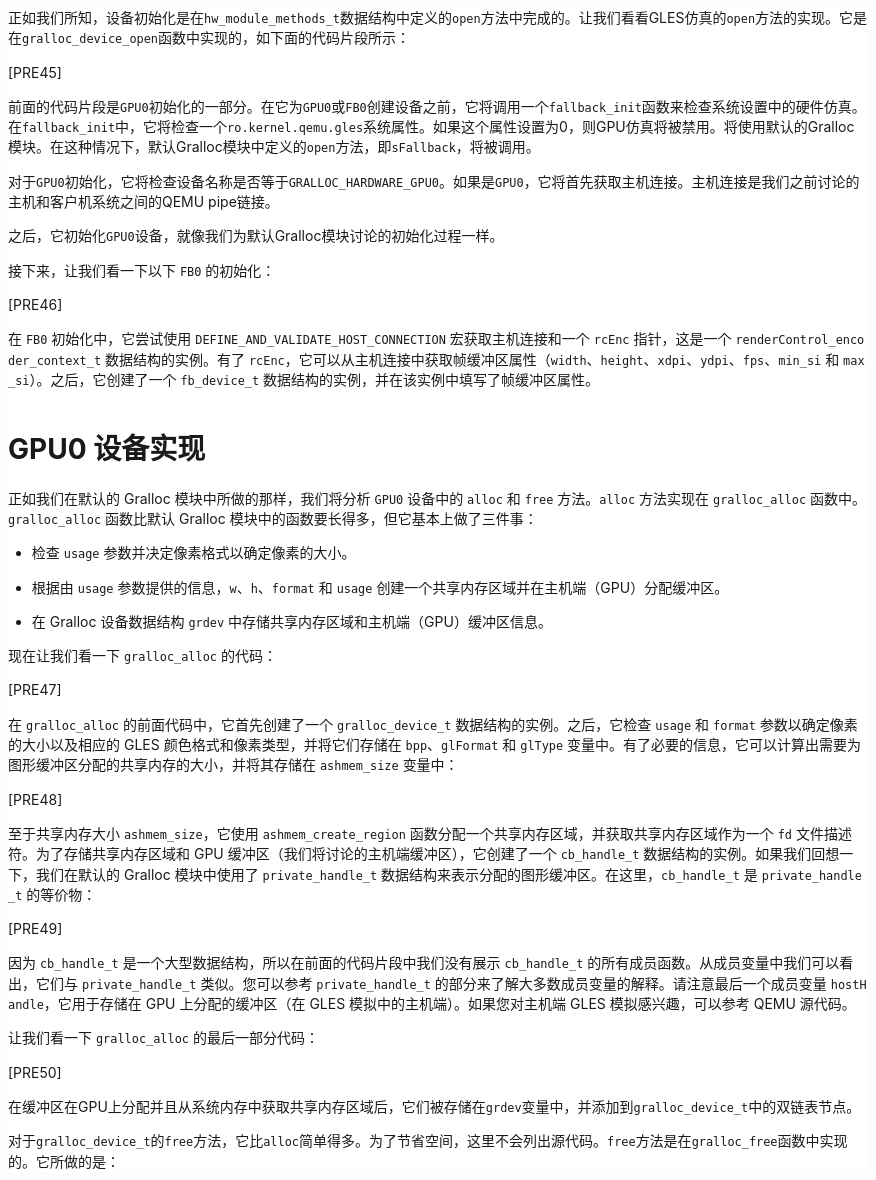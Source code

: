 正如我们所知，设备初始化是在`hw_module_methods_t`数据结构中定义的`open`方法中完成的。让我们看看GLES仿真的`open`方法的实现。它是在`gralloc_device_open`函数中实现的，如下面的代码片段所示：

[PRE45]

前面的代码片段是`GPU0`初始化的一部分。在它为`GPU0`或`FB0`创建设备之前，它将调用一个`fallback_init`函数来检查系统设置中的硬件仿真。在`fallback_init`中，它将检查一个`ro.kernel.qemu.gles`系统属性。如果这个属性设置为0，则GPU仿真将被禁用。将使用默认的Gralloc模块。在这种情况下，默认Gralloc模块中定义的`open`方法，即`sFallback`，将被调用。

对于`GPU0`初始化，它将检查设备名称是否等于`GRALLOC_HARDWARE_GPU0`。如果是`GPU0`，它将首先获取主机连接。主机连接是我们之前讨论的主机和客户机系统之间的QEMU pipe链接。

之后，它初始化`GPU0`设备，就像我们为默认Gralloc模块讨论的初始化过程一样。

接下来，让我们看一下以下 `FB0` 的初始化：

[PRE46]

在 `FB0` 初始化中，它尝试使用 `DEFINE_AND_VALIDATE_HOST_CONNECTION` 宏获取主机连接和一个 `rcEnc` 指针，这是一个 `renderControl_encoder_context_t` 数据结构的实例。有了 `rcEnc`，它可以从主机连接中获取帧缓冲区属性（`width`、`height`、`xdpi`、`ydpi`、`fps`、`min_si` 和 `max_si`）。之后，它创建了一个 `fb_device_t` 数据结构的实例，并在该实例中填写了帧缓冲区属性。

# GPU0 设备实现

正如我们在默认的 Gralloc 模块中所做的那样，我们将分析 `GPU0` 设备中的 `alloc` 和 `free` 方法。`alloc` 方法实现在 `gralloc_alloc` 函数中。`gralloc_alloc` 函数比默认 Gralloc 模块中的函数要长得多，但它基本上做了三件事：

+   检查 `usage` 参数并决定像素格式以确定像素的大小。

+   根据由 `usage` 参数提供的信息，`w`、`h`、`format` 和 `usage` 创建一个共享内存区域并在主机端（GPU）分配缓冲区。

+   在 Gralloc 设备数据结构 `grdev` 中存储共享内存区域和主机端（GPU）缓冲区信息。

现在让我们看一下 `gralloc_alloc` 的代码：

[PRE47]

在 `gralloc_alloc` 的前面代码中，它首先创建了一个 `gralloc_device_t` 数据结构的实例。之后，它检查 `usage` 和 `format` 参数以确定像素的大小以及相应的 GLES 颜色格式和像素类型，并将它们存储在 `bpp`、`glFormat` 和 `glType` 变量中。有了必要的信息，它可以计算出需要为图形缓冲区分配的共享内存的大小，并将其存储在 `ashmem_size` 变量中：

[PRE48]

至于共享内存大小 `ashmem_size`，它使用 `ashmem_create_region` 函数分配一个共享内存区域，并获取共享内存区域作为一个 `fd` 文件描述符。为了存储共享内存区域和 GPU 缓冲区（我们将讨论的主机端缓冲区），它创建了一个 `cb_handle_t` 数据结构的实例。如果我们回想一下，我们在默认的 Gralloc 模块中使用了 `private_handle_t` 数据结构来表示分配的图形缓冲区。在这里，`cb_handle_t` 是 `private_handle_t` 的等价物：

[PRE49]

因为 `cb_handle_t` 是一个大型数据结构，所以在前面的代码片段中我们没有展示 `cb_handle_t` 的所有成员函数。从成员变量中我们可以看出，它们与 `private_handle_t` 类似。您可以参考 `private_handle_t` 的部分来了解大多数成员变量的解释。请注意最后一个成员变量 `hostHandle`，它用于存储在 GPU 上分配的缓冲区（在 GLES 模拟中的主机端）。如果您对主机端 GLES 模拟感兴趣，可以参考 QEMU 源代码。

让我们看一下 `gralloc_alloc` 的最后一部分代码：

[PRE50]

在缓冲区在GPU上分配并且从系统内存中获取共享内存区域后，它们被存储在`grdev`变量中，并添加到`gralloc_device_t`中的双链表节点。

对于`gralloc_device_t`的`free`方法，它比`alloc`简单得多。为了节省空间，这里不会列出源代码。`free`方法是在`gralloc_free`函数中实现的。它所做的是：
